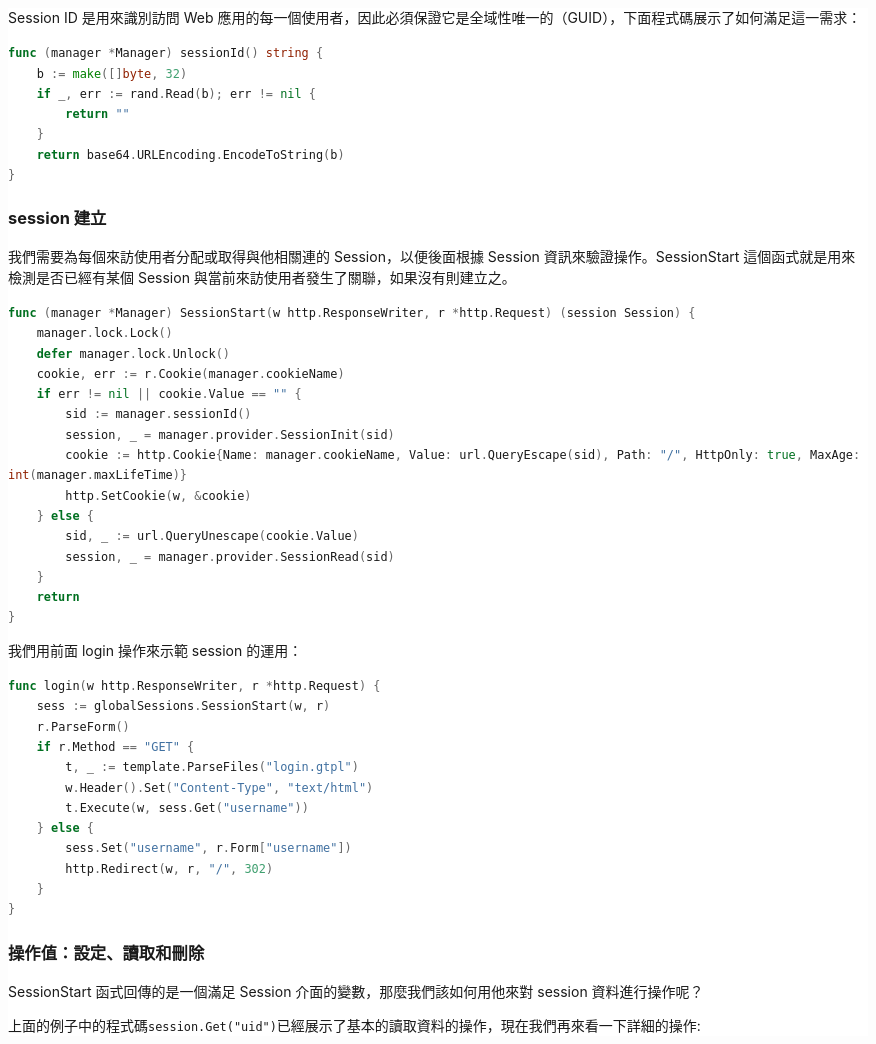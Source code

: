 Session ID 是用來識別訪問 Web 應用的每一個使用者，因此必須保證它是全域性唯一的（GUID），下面程式碼展示了如何滿足這一需求：

```Go
func (manager *Manager) sessionId() string {
	b := make([]byte, 32)
	if _, err := rand.Read(b); err != nil {
		return ""
	}
	return base64.URLEncoding.EncodeToString(b)
}
```
### session 建立
我們需要為每個來訪使用者分配或取得與他相關連的 Session，以便後面根據 Session 資訊來驗證操作。SessionStart 這個函式就是用來檢測是否已經有某個 Session 與當前來訪使用者發生了關聯，如果沒有則建立之。

```Go
func (manager *Manager) SessionStart(w http.ResponseWriter, r *http.Request) (session Session) {
	manager.lock.Lock()
	defer manager.lock.Unlock()
	cookie, err := r.Cookie(manager.cookieName)
	if err != nil || cookie.Value == "" {
		sid := manager.sessionId()
		session, _ = manager.provider.SessionInit(sid)
		cookie := http.Cookie{Name: manager.cookieName, Value: url.QueryEscape(sid), Path: "/", HttpOnly: true, MaxAge: int(manager.maxLifeTime)}
		http.SetCookie(w, &cookie)
	} else {
		sid, _ := url.QueryUnescape(cookie.Value)
		session, _ = manager.provider.SessionRead(sid)
	}
	return
}
```
我們用前面 login 操作來示範 session 的運用：

```Go
func login(w http.ResponseWriter, r *http.Request) {
	sess := globalSessions.SessionStart(w, r)
	r.ParseForm()
	if r.Method == "GET" {
		t, _ := template.ParseFiles("login.gtpl")
		w.Header().Set("Content-Type", "text/html")
		t.Execute(w, sess.Get("username"))
	} else {
		sess.Set("username", r.Form["username"])
		http.Redirect(w, r, "/", 302)
	}
}
```
### 操作值：設定、讀取和刪除
SessionStart 函式回傳的是一個滿足 Session 介面的變數，那麼我們該如何用他來對 session 資料進行操作呢？

上面的例子中的程式碼`session.Get("uid")`已經展示了基本的讀取資料的操作，現在我們再來看一下詳細的操作:
